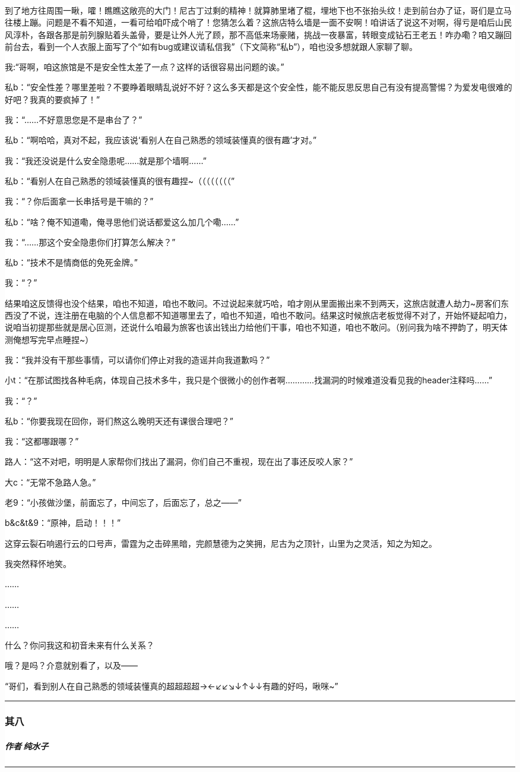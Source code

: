 到了地方往周围一瞅，嚯！瞧瞧这敞亮的大门！尼古丁过剩的精神！就算肺里堵了棍，埋地下也不张抬头纹！走到前台办了证，哥们是立马往楼上蹦。问题是不看不知道，一看可给咱吓成个哨了！您猜怎么着？这旅店特么墙是一面不安啊！咱讲话了说这不对啊，得亏是咱后山民风淳朴，各跟各那是前列腺贴着头盖骨，要是让外人光了顾，那不高低来场豪赌，挑战一夜暴富，转眼变成钻石王老五！咋办嘞？咱又蹦回前台去，看到一个人衣服上面写了个“如有bug或建议请私信我”（下文简称“私b”），咱也没多想就跟人家聊了聊。

我:“哥啊，咱这旅馆是不是安全性太差了一点？这样的话很容易出问题的诶。”

私b：“安全性差？哪里差啦？不要睁着眼睛乱说好不好？这么多天都是这个安全性，能不能反思反思自己有没有提高警惕？为爱发电很难的好吧？我真的要疯掉了！”

我：“……不好意思您是不是串台了？”

私b：“啊哈哈，真对不起，我应该说‘看别人在自己熟悉的领域装懂真的很有趣’才对。”

我：“我还没说是什么安全隐患呢……就是那个墙啊……”

私b：“看别人在自己熟悉的领域装懂真的很有趣捏~（（（（（（（（”

我：“？你后面拿一长串括号是干嘛的？”

私b：“啥？俺不知道嘞，俺寻思他们说话都爱这么加几个嘞……”

我：“……那这个安全隐患你们打算怎么解决？”

私b：“技术不是情商低的免死金牌。”

我：“？”

结果咱这反馈得也没个结果，咱也不知道，咱也不敢问。不过说起来就巧哈，咱才刚从里面搬出来不到两天，这旅店就遭人劫力\~房客们东西没了不说，连注册在电脑的个人信息都不知道哪里去了，咱也不知道，咱也不敢问。结果这时候旅店老板觉得不对了，开始怀疑起咱力，说咱当初提那些就是居心叵测，还说什么咱最为旅客也该出钱出力给他们干事，咱也不知道，咱也不敢问。（别问我为啥不押韵了，明天体测俺想写完早点睡捏\~）

我：“我并没有干那些事情，可以请你们停止对我的造谣并向我道歉吗？”

小t：“在那试图找各种毛病，体现自己技术多牛，我只是个很微小的创作者啊…………找漏洞的时候难道没看见我的header注释吗……”

我：“？”

私b：“你要我现在回你，哥们熬这么晚明天还有课很合理吧？”

我：“这都哪跟哪？”

路人：“这不对吧，明明是人家帮你们找出了漏洞，你们自己不重视，现在出了事还反咬人家？”

大c：“无常不急路人急。”

老9：“小孩做沙堡，前面忘了，中间忘了，后面忘了，总之——”

b&c&t&9：“原神，启动！！！”

这穿云裂石响遏行云的口号声，雷霆为之击碎黑暗，完颜慧德为之笑拥，尼古为之顶针，山里为之灵活，知之为知之。

我突然释怀地笑。

……

……

……

什么？你问我这和初音未来有什么关系？

哦？是吗？介意就别看了，以及——

“哥们，看到别人在自己熟悉的领域装懂真的超超超超→←↙↙↘↓↑↓↓有趣的好吗，啾咪~”

****
### 其八      
##### 作者 纯水子     
****
